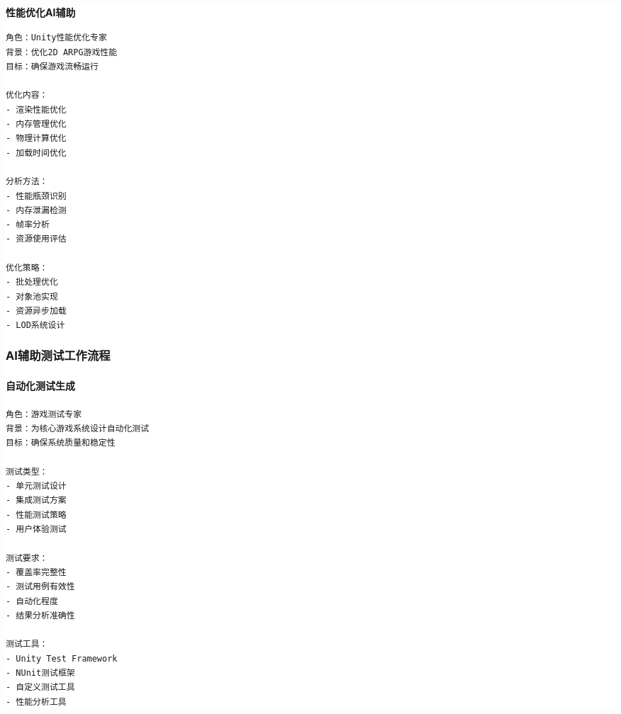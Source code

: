 **性能优化AI辅助**
```prompt
角色：Unity性能优化专家
背景：优化2D ARPG游戏性能
目标：确保游戏流畅运行

优化内容：
- 渲染性能优化
- 内存管理优化
- 物理计算优化
- 加载时间优化

分析方法：
- 性能瓶颈识别
- 内存泄漏检测
- 帧率分析
- 资源使用评估

优化策略：
- 批处理优化
- 对象池实现
- 资源异步加载
- LOD系统设计
```

### AI辅助测试工作流程

#### 自动化测试生成
```prompt
角色：游戏测试专家
背景：为核心游戏系统设计自动化测试
目标：确保系统质量和稳定性

测试类型：
- 单元测试设计
- 集成测试方案
- 性能测试策略
- 用户体验测试

测试要求：
- 覆盖率完整性
- 测试用例有效性
- 自动化程度
- 结果分析准确性

测试工具：
- Unity Test Framework
- NUnit测试框架
- 自定义测试工具
- 性能分析工具
```
